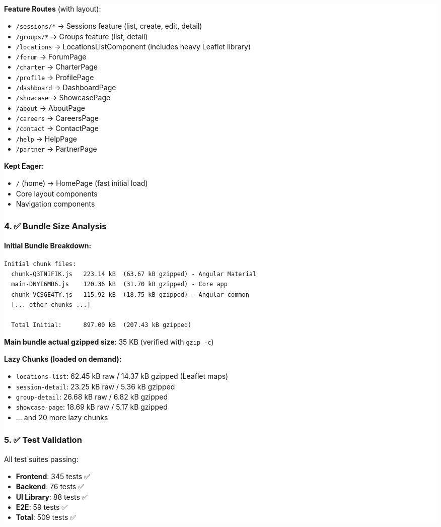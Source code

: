 **Feature Routes** (with layout):

- `/sessions/*` → Sessions feature (list, create, edit, detail)
- `/groups/*` → Groups feature (list, detail)
- `/locations` → LocationsListComponent (includes heavy Leaflet library)
- `/forum` → ForumPage
- `/charter` → CharterPage
- `/profile` → ProfilePage
- `/dashboard` → DashboardPage
- `/showcase` → ShowcasePage
- `/about` → AboutPage
- `/careers` → CareersPage
- `/contact` → ContactPage
- `/help` → HelpPage
- `/partner` → PartnerPage

**Kept Eager:**

- `/` (home) → HomePage (fast initial load)
- Core layout components
- Navigation components

### 4. ✅ Bundle Size Analysis

**Initial Bundle Breakdown:**

```
Initial chunk files:
  chunk-Q3TNIFIK.js   223.14 kB  (63.67 kB gzipped) - Angular Material
  main-DNYI6MB6.js    120.36 kB  (31.70 kB gzipped) - Core app
  chunk-VCSGE4TY.js   115.92 kB  (18.75 kB gzipped) - Angular common
  [... other chunks ...]

  Total Initial:      897.00 kB  (207.43 kB gzipped)
```

**Main bundle actual gzipped size**: 35 KB (verified with `gzip -c`)

**Lazy Chunks (loaded on demand):**

- `locations-list`: 62.45 kB raw / 14.37 kB gzipped (Leaflet maps)
- `session-detail`: 23.25 kB raw / 5.36 kB gzipped
- `group-detail`: 26.68 kB raw / 6.82 kB gzipped
- `showcase-page`: 18.69 kB raw / 5.17 kB gzipped
- ... and 20 more lazy chunks

### 5. ✅ Test Validation

All test suites passing:

- **Frontend**: 345 tests ✅
- **Backend**: 76 tests ✅
- **UI Library**: 88 tests ✅
- **E2E**: 59 tests ✅
- **Total**: 509 tests ✅
